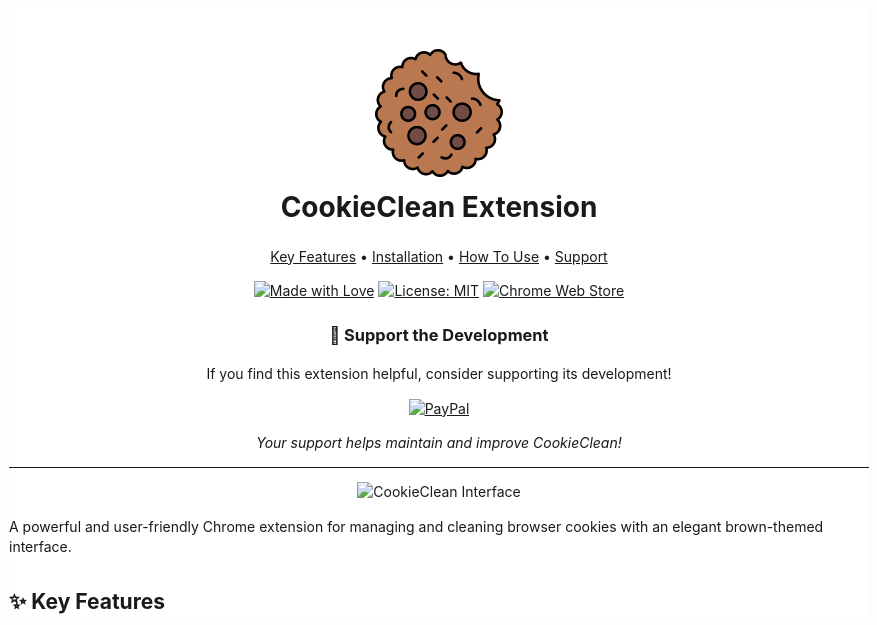 <h1 align="center">
  <br>
  <img src="icons/icon128.png" alt="CookieClean" width="128">
  <br>
  CookieClean Extension
  <br>
</h1>

<p align="center">
  <a href="#key-features">Key Features</a> •
  <a href="#installation">Installation</a> •
  <a href="#how-to-use">How To Use</a> •
  <a href="#support">Support</a>
</p>

<div align="center">

[![Made with Love](https://img.shields.io/badge/Made%20with-❤️-red.svg)](https://github.com/yourusername/CookieClean)
[![License: MIT](https://img.shields.io/badge/License-MIT-yellow.svg)](https://opensource.org/licenses/MIT)
[![Chrome Web Store](https://img.shields.io/badge/Platform-Chrome-brightgreen.svg)](https://chrome.google.com/webstore)

</div>

<div align="center">
  <h3>💝 Support the Development</h3>
  <p>If you find this extension helpful, consider supporting its development!</p>
  
  [![PayPal](https://img.shields.io/badge/PayPal-Donate-blue.svg)](https://paypal.me/ferdisa7?country.x=ID&locale.x=id_ID)

  
  <p><i>Your support helps maintain and improve CookieClean!</i></p>
</div>

---

<p align="center">
  <img src="screenshots/main.png" alt="CookieClean Interface" width="600">
</p>

A powerful and user-friendly Chrome extension for managing and cleaning browser cookies with an elegant brown-themed interface.

## ✨ Key Features
